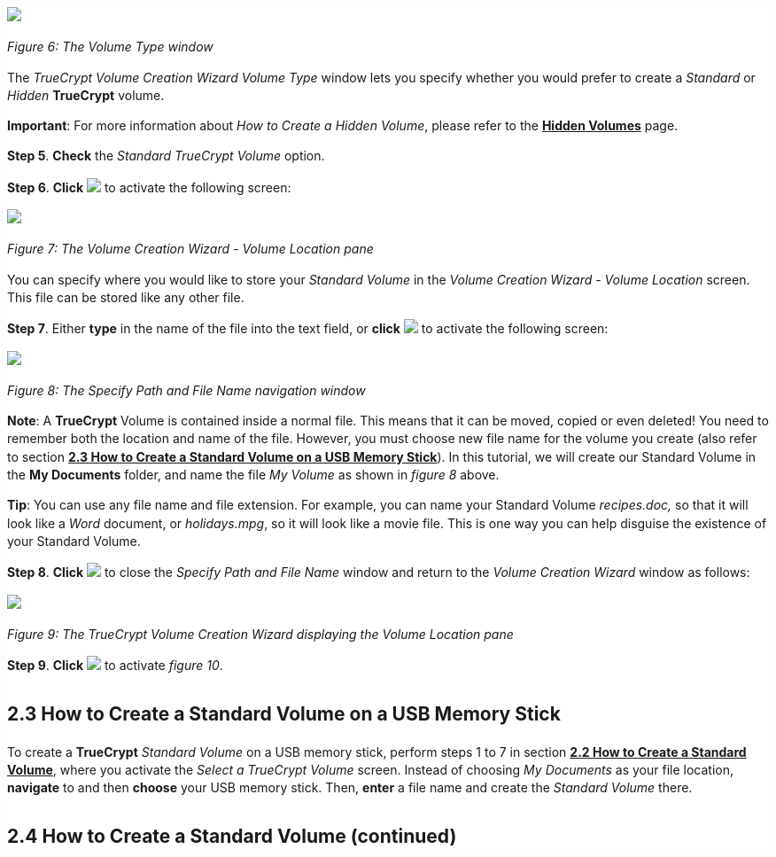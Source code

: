 ![](/sbox/screen/truecrypt-en/15.png)

*Figure 6: The Volume Type window*

The *TrueCrypt Volume Creation Wizard Volume Type* window lets you specify whether you would prefer to create a *Standard* or *Hidden* **TrueCrypt** volume. 

**Important**: For more information about *How to Create a Hidden Volume*, please refer to the [**Hidden Volumes**](/en/truecrypt_hiddenvolumes) page. 

**Step 5**. **Check** the *Standard TrueCrypt Volume* option. 

**Step 6**. **Click** ![](/sbox/screen/truecrypt-en/05.png) to activate the following screen:

![](/sbox/screen/truecrypt-en/16.png)

*Figure 7: The Volume Creation Wizard - Volume Location pane*

You can specify where you would like to store your *Standard Volume* in the *Volume Creation Wizard - Volume Location* screen. This file can be stored like any other file. 

**Step 7**. Either **type** in the name of the file into the text field, or **click** ![](/sbox/screen/truecrypt-en/17.png) to activate the following screen:

![](/sbox/screen/truecrypt-en/18.png)

*Figure 8: The Specify Path and File Name navigation window*

**Note**: A **TrueCrypt** Volume is contained inside a normal file. This means that it can be moved, copied or even deleted! You need to remember both the location and name of the file. However, you must choose new file name for the volume you create (also refer to section [**2.3 How to Create a Standard Volume on a USB Memory Stick**](#2.3)). In this tutorial, we will create our Standard Volume in the **My Documents** folder, and name the file *My Volume* as shown in *figure 8* above. 

**Tip**: You can use any file name and file extension. For example, you can name your Standard Volume *recipes.doc,* so that it will look like a *Word* document, or *holidays.mpg*, so it will look like a movie file. This is one way you can help disguise the existence of your Standard Volume. 

**Step 8**. **Click** ![](/sbox/screen/truecrypt-en/19.png) to close the *Specify Path and File Name* window and return to the *Volume Creation Wizard* window as follows:

![](/sbox/screen/truecrypt-en/20.png)

*Figure 9: The TrueCrypt Volume Creation Wizard displaying the Volume Location pane*

**Step 9**. **Click** ![](/sbox/screen/truecrypt-en/05.png) to activate *figure 10*. 

<a name="2.3"></a>
## 2.3 How to Create a Standard Volume on a USB Memory Stick ##

To create a **TrueCrypt** *Standard Volume* on a USB memory stick, perform steps 1 to 7 in section [**2.2 How to Create a Standard Volume**](#2.2), where you activate the *Select a TrueCrypt Volume* screen. Instead of choosing *My Documents* as your file location, **navigate** to and then **choose** your USB memory stick. Then, **enter** a file name and create the *Standard Volume* there. 

<a name="2.4"></a>
## 2.4 How to Create a Standard Volume (continued) ##

